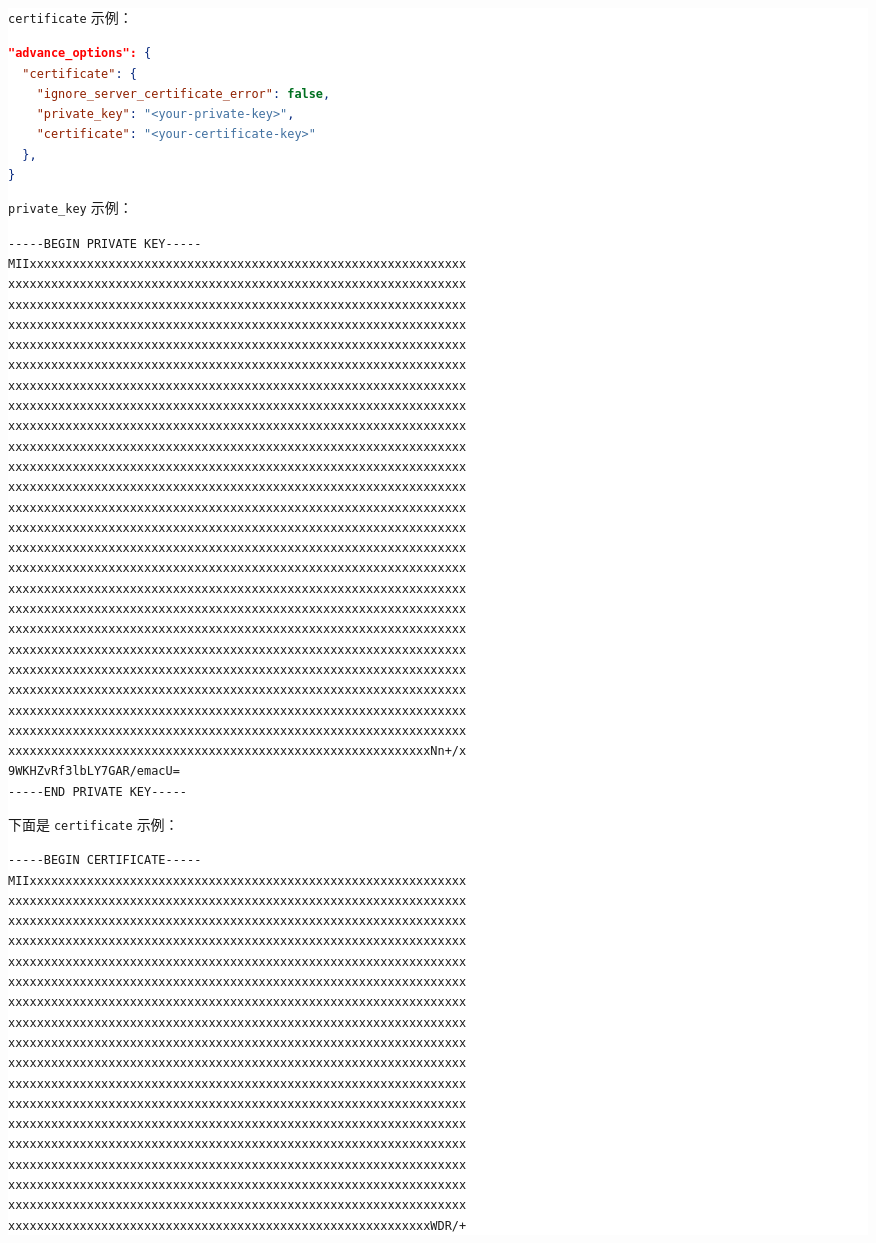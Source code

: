 `certificate` 示例：

```json
"advance_options": {
  "certificate": {
    "ignore_server_certificate_error": false,
    "private_key": "<your-private-key>",
    "certificate": "<your-certificate-key>"
  },
}
```

`private_key` 示例：

```
-----BEGIN PRIVATE KEY-----
MIIxxxxxxxxxxxxxxxxxxxxxxxxxxxxxxxxxxxxxxxxxxxxxxxxxxxxxxxxxxxxx
xxxxxxxxxxxxxxxxxxxxxxxxxxxxxxxxxxxxxxxxxxxxxxxxxxxxxxxxxxxxxxxx
xxxxxxxxxxxxxxxxxxxxxxxxxxxxxxxxxxxxxxxxxxxxxxxxxxxxxxxxxxxxxxxx
xxxxxxxxxxxxxxxxxxxxxxxxxxxxxxxxxxxxxxxxxxxxxxxxxxxxxxxxxxxxxxxx
xxxxxxxxxxxxxxxxxxxxxxxxxxxxxxxxxxxxxxxxxxxxxxxxxxxxxxxxxxxxxxxx
xxxxxxxxxxxxxxxxxxxxxxxxxxxxxxxxxxxxxxxxxxxxxxxxxxxxxxxxxxxxxxxx
xxxxxxxxxxxxxxxxxxxxxxxxxxxxxxxxxxxxxxxxxxxxxxxxxxxxxxxxxxxxxxxx
xxxxxxxxxxxxxxxxxxxxxxxxxxxxxxxxxxxxxxxxxxxxxxxxxxxxxxxxxxxxxxxx
xxxxxxxxxxxxxxxxxxxxxxxxxxxxxxxxxxxxxxxxxxxxxxxxxxxxxxxxxxxxxxxx
xxxxxxxxxxxxxxxxxxxxxxxxxxxxxxxxxxxxxxxxxxxxxxxxxxxxxxxxxxxxxxxx
xxxxxxxxxxxxxxxxxxxxxxxxxxxxxxxxxxxxxxxxxxxxxxxxxxxxxxxxxxxxxxxx
xxxxxxxxxxxxxxxxxxxxxxxxxxxxxxxxxxxxxxxxxxxxxxxxxxxxxxxxxxxxxxxx
xxxxxxxxxxxxxxxxxxxxxxxxxxxxxxxxxxxxxxxxxxxxxxxxxxxxxxxxxxxxxxxx
xxxxxxxxxxxxxxxxxxxxxxxxxxxxxxxxxxxxxxxxxxxxxxxxxxxxxxxxxxxxxxxx
xxxxxxxxxxxxxxxxxxxxxxxxxxxxxxxxxxxxxxxxxxxxxxxxxxxxxxxxxxxxxxxx
xxxxxxxxxxxxxxxxxxxxxxxxxxxxxxxxxxxxxxxxxxxxxxxxxxxxxxxxxxxxxxxx
xxxxxxxxxxxxxxxxxxxxxxxxxxxxxxxxxxxxxxxxxxxxxxxxxxxxxxxxxxxxxxxx
xxxxxxxxxxxxxxxxxxxxxxxxxxxxxxxxxxxxxxxxxxxxxxxxxxxxxxxxxxxxxxxx
xxxxxxxxxxxxxxxxxxxxxxxxxxxxxxxxxxxxxxxxxxxxxxxxxxxxxxxxxxxxxxxx
xxxxxxxxxxxxxxxxxxxxxxxxxxxxxxxxxxxxxxxxxxxxxxxxxxxxxxxxxxxxxxxx
xxxxxxxxxxxxxxxxxxxxxxxxxxxxxxxxxxxxxxxxxxxxxxxxxxxxxxxxxxxxxxxx
xxxxxxxxxxxxxxxxxxxxxxxxxxxxxxxxxxxxxxxxxxxxxxxxxxxxxxxxxxxxxxxx
xxxxxxxxxxxxxxxxxxxxxxxxxxxxxxxxxxxxxxxxxxxxxxxxxxxxxxxxxxxxxxxx
xxxxxxxxxxxxxxxxxxxxxxxxxxxxxxxxxxxxxxxxxxxxxxxxxxxxxxxxxxxxxxxx
xxxxxxxxxxxxxxxxxxxxxxxxxxxxxxxxxxxxxxxxxxxxxxxxxxxxxxxxxxxNn+/x
9WKHZvRf3lbLY7GAR/emacU=
-----END PRIVATE KEY-----
```

下面是 `certificate` 示例：

```
-----BEGIN CERTIFICATE-----
MIIxxxxxxxxxxxxxxxxxxxxxxxxxxxxxxxxxxxxxxxxxxxxxxxxxxxxxxxxxxxxx
xxxxxxxxxxxxxxxxxxxxxxxxxxxxxxxxxxxxxxxxxxxxxxxxxxxxxxxxxxxxxxxx
xxxxxxxxxxxxxxxxxxxxxxxxxxxxxxxxxxxxxxxxxxxxxxxxxxxxxxxxxxxxxxxx
xxxxxxxxxxxxxxxxxxxxxxxxxxxxxxxxxxxxxxxxxxxxxxxxxxxxxxxxxxxxxxxx
xxxxxxxxxxxxxxxxxxxxxxxxxxxxxxxxxxxxxxxxxxxxxxxxxxxxxxxxxxxxxxxx
xxxxxxxxxxxxxxxxxxxxxxxxxxxxxxxxxxxxxxxxxxxxxxxxxxxxxxxxxxxxxxxx
xxxxxxxxxxxxxxxxxxxxxxxxxxxxxxxxxxxxxxxxxxxxxxxxxxxxxxxxxxxxxxxx
xxxxxxxxxxxxxxxxxxxxxxxxxxxxxxxxxxxxxxxxxxxxxxxxxxxxxxxxxxxxxxxx
xxxxxxxxxxxxxxxxxxxxxxxxxxxxxxxxxxxxxxxxxxxxxxxxxxxxxxxxxxxxxxxx
xxxxxxxxxxxxxxxxxxxxxxxxxxxxxxxxxxxxxxxxxxxxxxxxxxxxxxxxxxxxxxxx
xxxxxxxxxxxxxxxxxxxxxxxxxxxxxxxxxxxxxxxxxxxxxxxxxxxxxxxxxxxxxxxx
xxxxxxxxxxxxxxxxxxxxxxxxxxxxxxxxxxxxxxxxxxxxxxxxxxxxxxxxxxxxxxxx
xxxxxxxxxxxxxxxxxxxxxxxxxxxxxxxxxxxxxxxxxxxxxxxxxxxxxxxxxxxxxxxx
xxxxxxxxxxxxxxxxxxxxxxxxxxxxxxxxxxxxxxxxxxxxxxxxxxxxxxxxxxxxxxxx
xxxxxxxxxxxxxxxxxxxxxxxxxxxxxxxxxxxxxxxxxxxxxxxxxxxxxxxxxxxxxxxx
xxxxxxxxxxxxxxxxxxxxxxxxxxxxxxxxxxxxxxxxxxxxxxxxxxxxxxxxxxxxxxxx
xxxxxxxxxxxxxxxxxxxxxxxxxxxxxxxxxxxxxxxxxxxxxxxxxxxxxxxxxxxxxxxx
xxxxxxxxxxxxxxxxxxxxxxxxxxxxxxxxxxxxxxxxxxxxxxxxxxxxxxxxxxxWDR/+
```